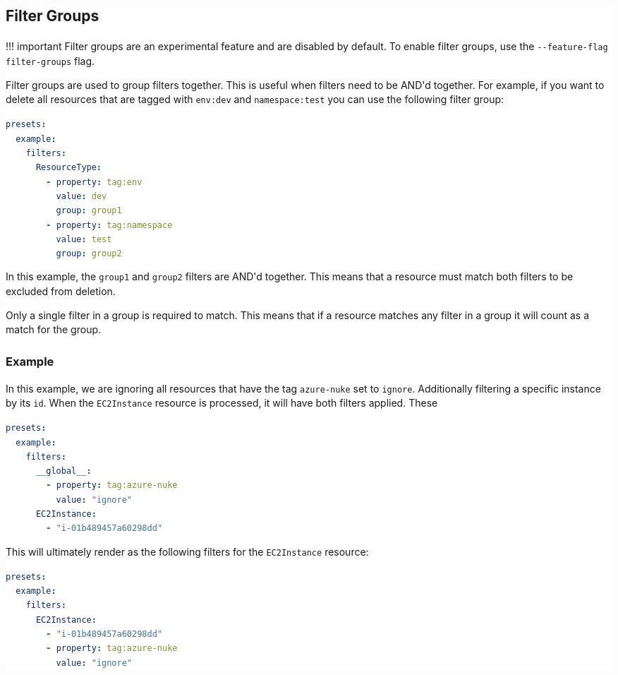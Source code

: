 ## Filter Groups

!!! important
Filter groups are an experimental feature and are disabled by default. To enable filter groups, use the
`--feature-flag filter-groups` flag.

Filter groups are used to group filters together. This is useful when filters need to be AND'd together. For example,
if you want to delete all resources that are tagged with `env:dev` and `namespace:test` you can use the following filter
group:

```yaml
presets:
  example:
    filters:
      ResourceType:
        - property: tag:env
          value: dev
          group: group1
        - property: tag:namespace
          value: test
          group: group2
```

In this example, the `group1` and `group2` filters are AND'd together. This means that a resource must match both filters
to be excluded from deletion.

Only a single filter in a group is required to match. This means that if a resource matches any filter in a group it will
count as a match for the group.

### Example

In this example, we are ignoring all resources that have the tag `azure-nuke` set to `ignore`. Additionally filtering
a specific instance by its `id`. When the `EC2Instance` resource is processed, it will have both filters applied. These

```yaml
presets:
  example:
    filters:
      __global__:
        - property: tag:azure-nuke
          value: "ignore"
      EC2Instance:
        - "i-01b489457a60298dd"
```

This will ultimately render as the following filters for the `EC2Instance` resource:

```yaml
presets:
  example:
    filters:
      EC2Instance:
        - "i-01b489457a60298dd"
        - property: tag:azure-nuke
          value: "ignore"
```
